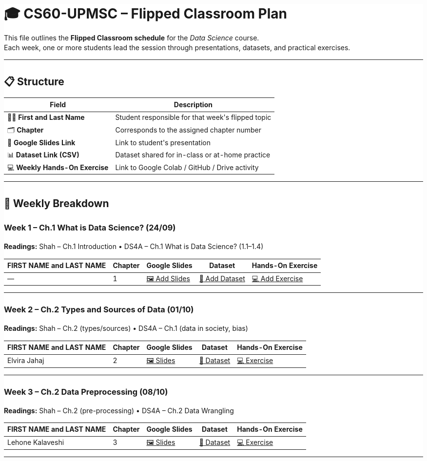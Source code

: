 # 🎓 CS60-UPMSC – Flipped Classroom Plan

This file outlines the **Flipped Classroom schedule** for the *Data Science* course.  
Each week, one or more students lead the session through presentations, datasets, and practical exercises.

---

## 📋 Structure

| Field | Description |
|-------|-------------|
| 🧑‍🎓 **First and Last Name** | Student responsible for that week's flipped topic |
| 🗂️ **Chapter** | Corresponds to the assigned chapter number |
| 🎤 **Google Slides Link** | Link to student's presentation |
| 📊 **Dataset Link (CSV)** | Dataset shared for in-class or at-home practice |
| 💻 **Weekly Hands-On Exercise** | Link to Google Colab / GitHub / Drive activity |

---

## 📘 Weekly Breakdown

### **Week 1 – Ch.1 What is Data Science? (24/09)**
**Readings:** Shah – Ch.1 Introduction • DS4A – Ch.1 What is Data Science? (1.1–1.4)

| FIRST NAME and LAST NAME | Chapter | Google Slides | Dataset | Hands-On Exercise |
|---------------------------|----------|----------------|-----------|-------------------|
| — | 1 | [🖼️ Add Slides](https://docs.google.com/presentation/d/15GxqHvX-l7qQ624CW6xeVtnB6NVoKwSQG5gxf1Nbo2E/view) | [📂 Add Dataset](#) | [💻 Add Exercise](#) |

---

### **Week 2 – Ch.2 Types and Sources of Data (01/10)**
**Readings:** Shah – Ch.2 (types/sources) • DS4A – Ch.1 (data in society, bias)

| FIRST NAME and LAST NAME | Chapter | Google Slides | Dataset | Hands-On Exercise |
|---------------------------|----------|----------------|-----------|-------------------|
| Elvira Jahaj | 2 | [🖼️ Slides](https://docs.google.com/presentation/d/1S1oBRwELvjjVMSjfgD1ROTxxdhDVnda1xQQEADSweqs/view) | [📂 Dataset](./OA_2.2_USArrests.csv) | [💻 Exercise](./weekly_hands_on/HShDh_Chapter02_Exercise_1_1280x720_fit_optimized.jpg) |

---

### **Week 3 – Ch.2 Data Preprocessing (08/10)**
**Readings:** Shah – Ch.2 (pre-processing) • DS4A – Ch.2 Data Wrangling

| FIRST NAME and LAST NAME | Chapter | Google Slides | Dataset | Hands-On Exercise |
|---------------------------|----------|----------------|-----------|-------------------|
| Lehone Kalaveshi | 3 | [🖼️ Slides](https://drive.google.com/file/d/1GZasX90uLZ74uZ_dsbp1fGs3kAe2Bzl4/view) | [📂 Dataset](./handson_dataset.csv) | [💻 Exercise](./weekly_hands_on/HShDh_Chapter03_Exercise_1_1280x720_fit_optimized.jpg) |

---